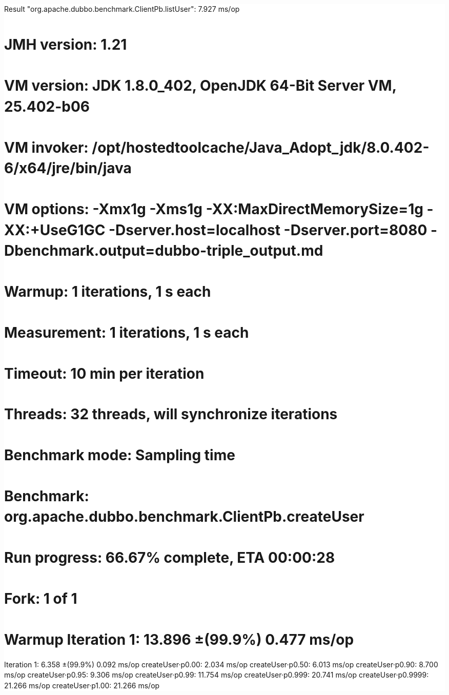 
Result "org.apache.dubbo.benchmark.ClientPb.listUser":
  7.927 ms/op


# JMH version: 1.21
# VM version: JDK 1.8.0_402, OpenJDK 64-Bit Server VM, 25.402-b06
# VM invoker: /opt/hostedtoolcache/Java_Adopt_jdk/8.0.402-6/x64/jre/bin/java
# VM options: -Xmx1g -Xms1g -XX:MaxDirectMemorySize=1g -XX:+UseG1GC -Dserver.host=localhost -Dserver.port=8080 -Dbenchmark.output=dubbo-triple_output.md
# Warmup: 1 iterations, 1 s each
# Measurement: 1 iterations, 1 s each
# Timeout: 10 min per iteration
# Threads: 32 threads, will synchronize iterations
# Benchmark mode: Sampling time
# Benchmark: org.apache.dubbo.benchmark.ClientPb.createUser

# Run progress: 66.67% complete, ETA 00:00:28
# Fork: 1 of 1
# Warmup Iteration   1: 13.896 ±(99.9%) 0.477 ms/op
Iteration   1: 6.358 ±(99.9%) 0.092 ms/op
                 createUser·p0.00:   2.034 ms/op
                 createUser·p0.50:   6.013 ms/op
                 createUser·p0.90:   8.700 ms/op
                 createUser·p0.95:   9.306 ms/op
                 createUser·p0.99:   11.754 ms/op
                 createUser·p0.999:  20.741 ms/op
                 createUser·p0.9999: 21.266 ms/op
                 createUser·p1.00:   21.266 ms/op
